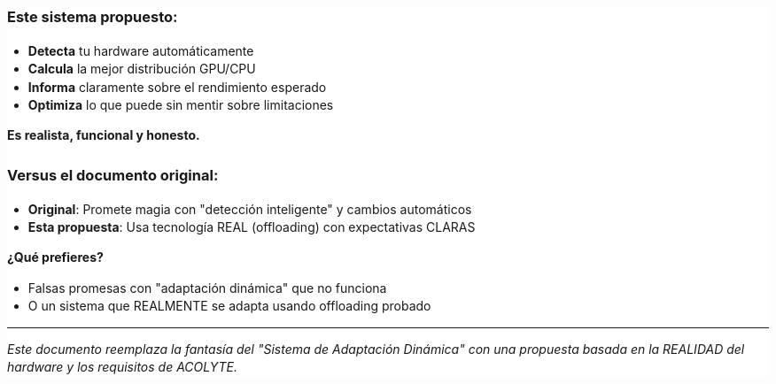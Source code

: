 ### Este sistema propuesto:

- **Detecta** tu hardware automáticamente
- **Calcula** la mejor distribución GPU/CPU
- **Informa** claramente sobre el rendimiento esperado
- **Optimiza** lo que puede sin mentir sobre limitaciones

**Es realista, funcional y honesto.**

### Versus el documento original:

- **Original**: Promete magia con "detección inteligente" y cambios automáticos
- **Esta propuesta**: Usa tecnología REAL (offloading) con expectativas CLARAS

**¿Qué prefieres?**
- Falsas promesas con "adaptación dinámica" que no funciona
- O un sistema que REALMENTE se adapta usando offloading probado

---

*Este documento reemplaza la fantasía del "Sistema de Adaptación Dinámica" con una propuesta basada en la REALIDAD del hardware y los requisitos de ACOLYTE.*